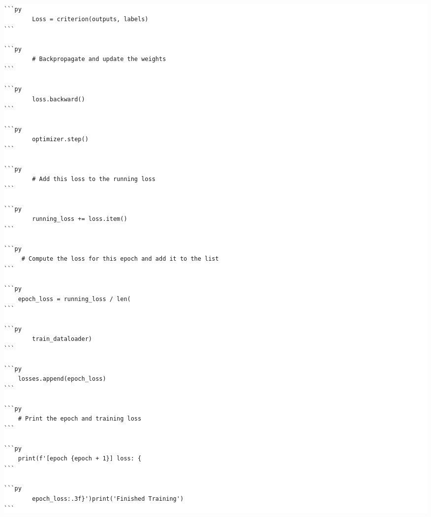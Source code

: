     ```py
            Loss = criterion(outputs, labels)
    ```

    ```py
            # Backpropagate and update the weights
    ```

    ```py
            loss.backward()
    ```

    ```py
            optimizer.step()
    ```

    ```py
            # Add this loss to the running loss
    ```

    ```py
            running_loss += loss.item()
    ```

    ```py
         # Compute the loss for this epoch and add it to the list
    ```

    ```py
        epoch_loss = running_loss / len(
    ```

    ```py
            train_dataloader)
    ```

    ```py
        losses.append(epoch_loss)
    ```

    ```py
        # Print the epoch and training loss
    ```

    ```py
        print(f'[epoch {epoch + 1}] loss: {
    ```

    ```py
            epoch_loss:.3f}')print('Finished Training')
    ```
